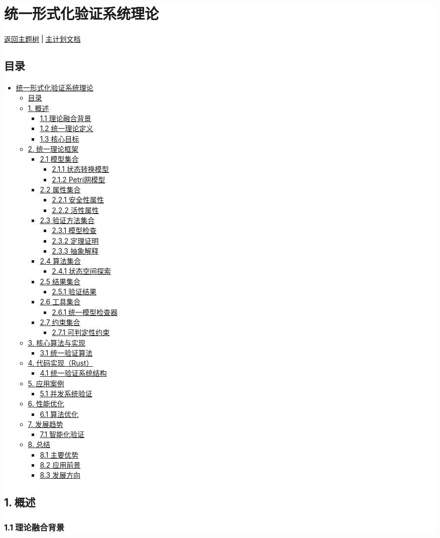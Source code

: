 # 统一形式化验证系统理论

[返回主题树](../../00-主题树与内容索引.md) | [主计划文档](../../00-形式化架构理论统一计划.md)

## 目录

- [统一形式化验证系统理论](#统一形式化验证系统理论)
  - [目录](#目录)
  - [1. 概述](#1-概述)
    - [1.1 理论融合背景](#11-理论融合背景)
    - [1.2 统一理论定义](#12-统一理论定义)
    - [1.3 核心目标](#13-核心目标)
  - [2. 统一理论框架](#2-统一理论框架)
    - [2.1 模型集合](#21-模型集合)
      - [2.1.1 状态转换模型](#211-状态转换模型)
      - [2.1.2 Petri网模型](#212-petri网模型)
    - [2.2 属性集合](#22-属性集合)
      - [2.2.1 安全性属性](#221-安全性属性)
      - [2.2.2 活性属性](#222-活性属性)
    - [2.3 验证方法集合](#23-验证方法集合)
      - [2.3.1 模型检查](#231-模型检查)
      - [2.3.2 定理证明](#232-定理证明)
      - [2.3.3 抽象解释](#233-抽象解释)
    - [2.4 算法集合](#24-算法集合)
      - [2.4.1 状态空间探索](#241-状态空间探索)
    - [2.5 结果集合](#25-结果集合)
      - [2.5.1 验证结果](#251-验证结果)
    - [2.6 工具集合](#26-工具集合)
      - [2.6.1 统一模型检查器](#261-统一模型检查器)
    - [2.7 约束集合](#27-约束集合)
      - [2.7.1 可判定性约束](#271-可判定性约束)
  - [3. 核心算法与实现](#3-核心算法与实现)
    - [3.1 统一验证算法](#31-统一验证算法)
  - [4. 代码实现（Rust）](#4-代码实现rust)
    - [4.1 统一验证系统结构](#41-统一验证系统结构)
  - [5. 应用案例](#5-应用案例)
    - [5.1 并发系统验证](#51-并发系统验证)
  - [6. 性能优化](#6-性能优化)
    - [6.1 算法优化](#61-算法优化)
  - [7. 发展趋势](#7-发展趋势)
    - [7.1 智能化验证](#71-智能化验证)
  - [8. 总结](#8-总结)
    - [8.1 主要优势](#81-主要优势)
    - [8.2 应用前景](#82-应用前景)
    - [8.3 发展方向](#83-发展方向)

## 1. 概述

### 1.1 理论融合背景
